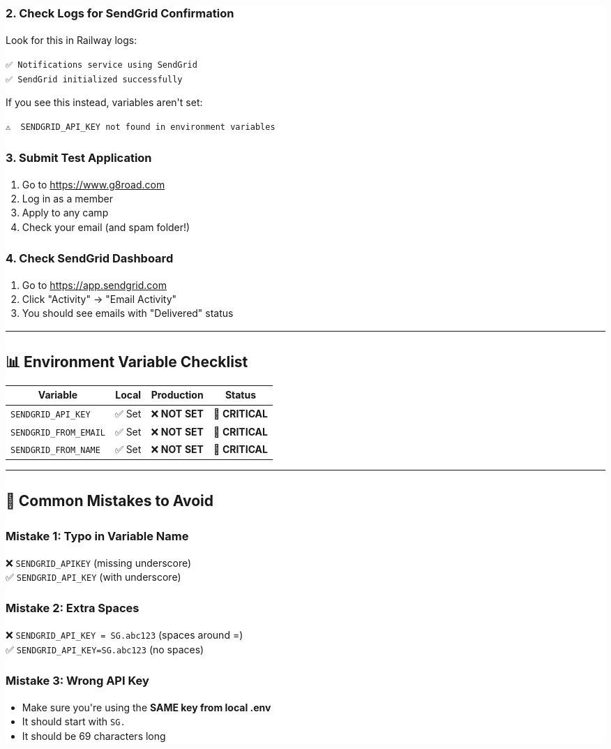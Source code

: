 ### **2. Check Logs for SendGrid Confirmation**
Look for this in Railway logs:
```
✅ Notifications service using SendGrid
✅ SendGrid initialized successfully
```

If you see this instead, variables aren't set:
```
⚠️  SENDGRID_API_KEY not found in environment variables
```

### **3. Submit Test Application**
1. Go to https://www.g8road.com
2. Log in as a member
3. Apply to any camp
4. Check your email (and spam folder!)

### **4. Check SendGrid Dashboard**
1. Go to https://app.sendgrid.com
2. Click "Activity" → "Email Activity"
3. You should see emails with "Delivered" status

---

## 📊 **Environment Variable Checklist**

| Variable | Local | Production | Status |
|----------|-------|------------|--------|
| `SENDGRID_API_KEY` | ✅ Set | ❌ **NOT SET** | 🔴 **CRITICAL** |
| `SENDGRID_FROM_EMAIL` | ✅ Set | ❌ **NOT SET** | 🔴 **CRITICAL** |
| `SENDGRID_FROM_NAME` | ✅ Set | ❌ **NOT SET** | 🔴 **CRITICAL** |

---

## 🚫 **Common Mistakes to Avoid**

### **Mistake 1: Typo in Variable Name**
❌ `SENDGRID_APIKEY` (missing underscore)  
✅ `SENDGRID_API_KEY` (with underscore)

### **Mistake 2: Extra Spaces**
❌ `SENDGRID_API_KEY = SG.abc123` (spaces around =)  
✅ `SENDGRID_API_KEY=SG.abc123` (no spaces)

### **Mistake 3: Wrong API Key**
- Make sure you're using the **SAME key from local .env**
- It should start with `SG.`
- It should be 69 characters long
